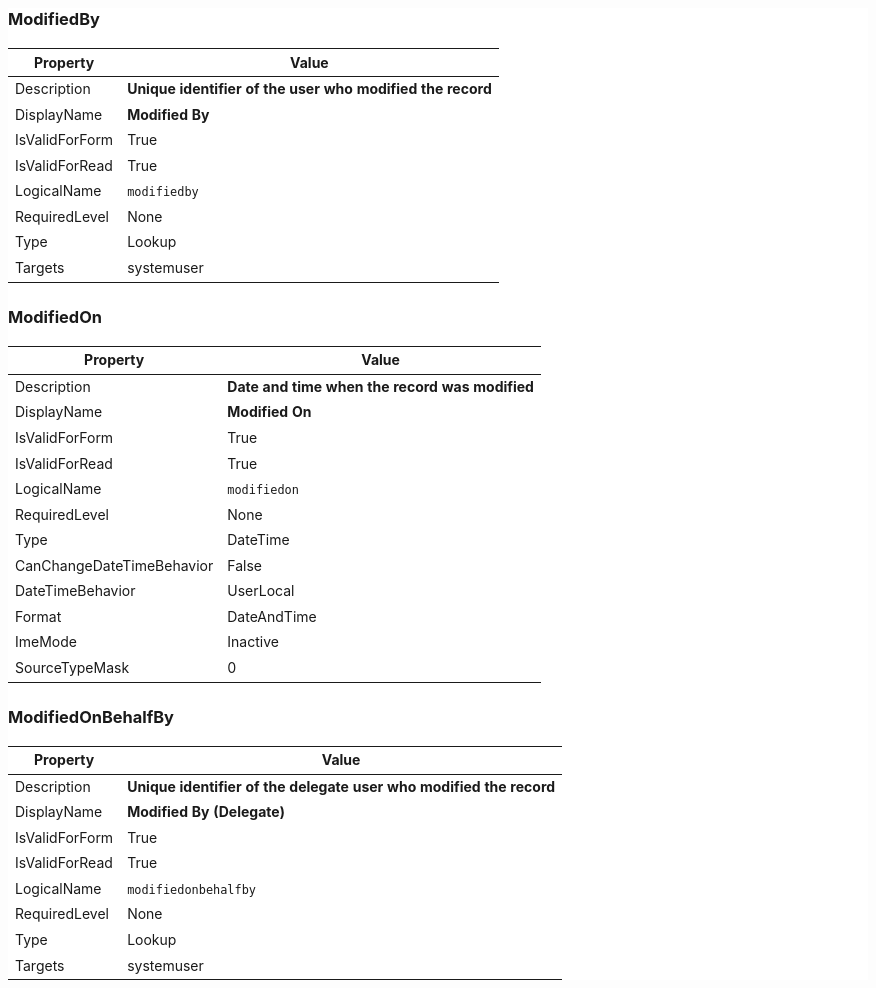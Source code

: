 
### <a name="BKMK_ModifiedBy"></a> ModifiedBy

|Property|Value|
|---|---|
|Description|**Unique identifier of the user who modified the record**|
|DisplayName|**Modified By**|
|IsValidForForm|True|
|IsValidForRead|True|
|LogicalName|`modifiedby`|
|RequiredLevel|None|
|Type|Lookup|
|Targets|systemuser|

### <a name="BKMK_ModifiedOn"></a> ModifiedOn

|Property|Value|
|---|---|
|Description|**Date and time when the record was modified**|
|DisplayName|**Modified On**|
|IsValidForForm|True|
|IsValidForRead|True|
|LogicalName|`modifiedon`|
|RequiredLevel|None|
|Type|DateTime|
|CanChangeDateTimeBehavior|False|
|DateTimeBehavior|UserLocal|
|Format|DateAndTime|
|ImeMode|Inactive|
|SourceTypeMask|0|

### <a name="BKMK_ModifiedOnBehalfBy"></a> ModifiedOnBehalfBy

|Property|Value|
|---|---|
|Description|**Unique identifier of the delegate user who modified the record**|
|DisplayName|**Modified By (Delegate)**|
|IsValidForForm|True|
|IsValidForRead|True|
|LogicalName|`modifiedonbehalfby`|
|RequiredLevel|None|
|Type|Lookup|
|Targets|systemuser|
